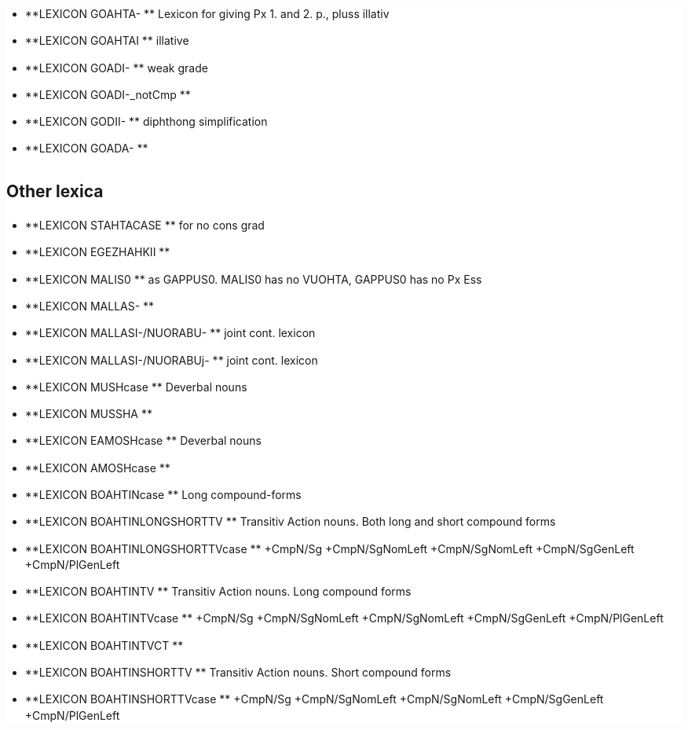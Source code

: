 
 * **LEXICON GOAHTA- ** Lexicon for giving Px 1. and 2. p., pluss illativ

 * **LEXICON GOAHTAI ** illative

 * **LEXICON GOADI- ** weak grade

 * **LEXICON GOADI-_notCmp **


 * **LEXICON GODII- ** diphthong simplification


 * **LEXICON GOADA- **

## Other lexica

 * **LEXICON STAHTACASE ** for no cons grad


 * **LEXICON EGEZHAHKII **



 * **LEXICON MALIS0 ** as GAPPUS0. MALIS0 has no VUOHTA, GAPPUS0 has no Px Ess

 * **LEXICON MALLAS- **

 * **LEXICON MALLASI-/NUORABU- ** joint cont. lexicon

 * **LEXICON MALLASI-/NUORABUj- ** joint cont. lexicon



 * **LEXICON MUSHcase   ** Deverbal nouns

 * **LEXICON MUSSHA **


 * **LEXICON EAMOSHcase   **  Deverbal nouns


 * **LEXICON AMOSHcase **



 * **LEXICON BOAHTINcase   **  Long compound-forms




 * **LEXICON BOAHTINLONGSHORTTV   **  Transitiv Action nouns. Both long and short compound forms

 * **LEXICON BOAHTINLONGSHORTTVcase    ** +CmpN/Sg +CmpN/SgNomLeft +CmpN/SgNomLeft +CmpN/SgGenLeft +CmpN/PlGenLeft




 * **LEXICON BOAHTINTV   **  Transitiv Action nouns. Long compound forms

 * **LEXICON BOAHTINTVcase    ** +CmpN/Sg   +CmpN/SgNomLeft +CmpN/SgNomLeft +CmpN/SgGenLeft +CmpN/PlGenLeft

 * **LEXICON BOAHTINTVCT **

 * **LEXICON BOAHTINSHORTTV   **  Transitiv Action nouns. Short compound forms

 * **LEXICON BOAHTINSHORTTVcase    ** +CmpN/Sg   +CmpN/SgNomLeft +CmpN/SgNomLeft +CmpN/SgGenLeft +CmpN/PlGenLeft
